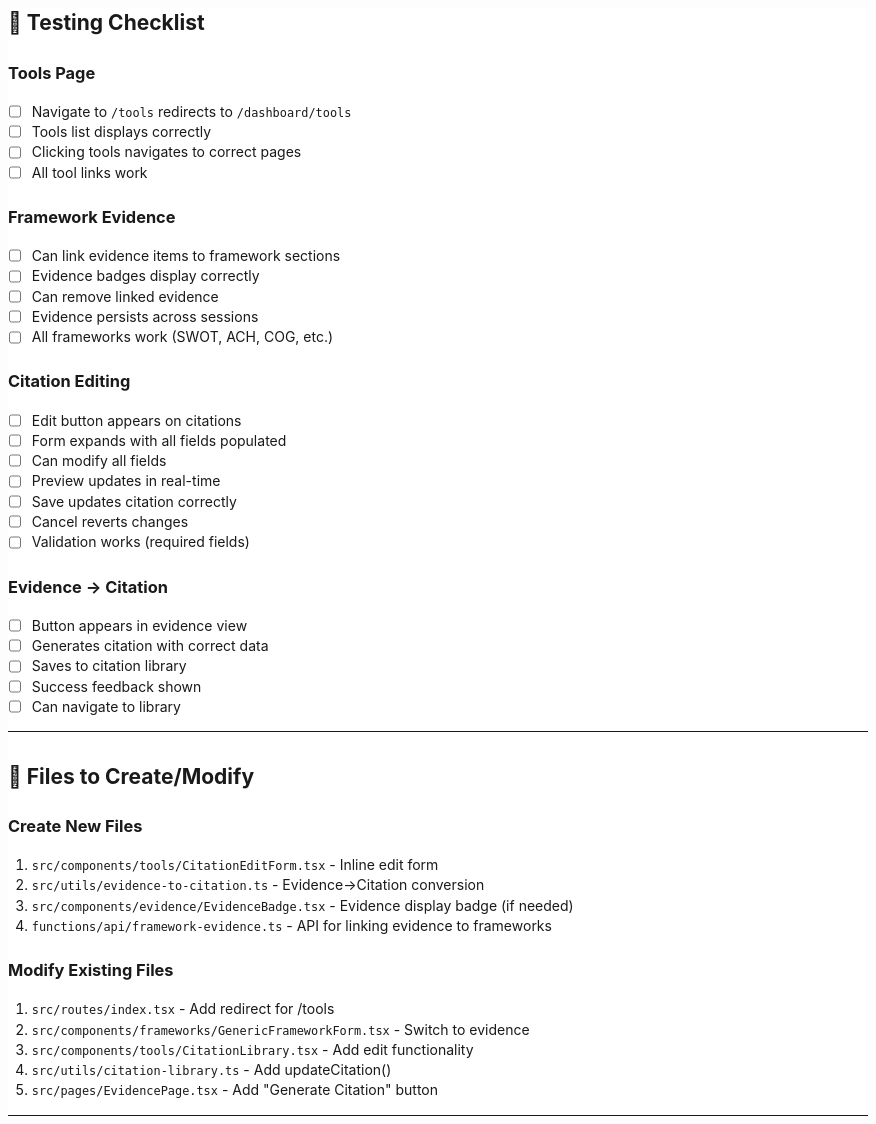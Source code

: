 
## 🔄 Testing Checklist

### Tools Page
- [ ] Navigate to `/tools` redirects to `/dashboard/tools`
- [ ] Tools list displays correctly
- [ ] Clicking tools navigates to correct pages
- [ ] All tool links work

### Framework Evidence
- [ ] Can link evidence items to framework sections
- [ ] Evidence badges display correctly
- [ ] Can remove linked evidence
- [ ] Evidence persists across sessions
- [ ] All frameworks work (SWOT, ACH, COG, etc.)

### Citation Editing
- [ ] Edit button appears on citations
- [ ] Form expands with all fields populated
- [ ] Can modify all fields
- [ ] Preview updates in real-time
- [ ] Save updates citation correctly
- [ ] Cancel reverts changes
- [ ] Validation works (required fields)

### Evidence → Citation
- [ ] Button appears in evidence view
- [ ] Generates citation with correct data
- [ ] Saves to citation library
- [ ] Success feedback shown
- [ ] Can navigate to library

---

## 📝 Files to Create/Modify

### Create New Files
1. `src/components/tools/CitationEditForm.tsx` - Inline edit form
2. `src/utils/evidence-to-citation.ts` - Evidence→Citation conversion
3. `src/components/evidence/EvidenceBadge.tsx` - Evidence display badge (if needed)
4. `functions/api/framework-evidence.ts` - API for linking evidence to frameworks

### Modify Existing Files
1. `src/routes/index.tsx` - Add redirect for /tools
2. `src/components/frameworks/GenericFrameworkForm.tsx` - Switch to evidence
3. `src/components/tools/CitationLibrary.tsx` - Add edit functionality
4. `src/utils/citation-library.ts` - Add updateCitation()
5. `src/pages/EvidencePage.tsx` - Add "Generate Citation" button

---